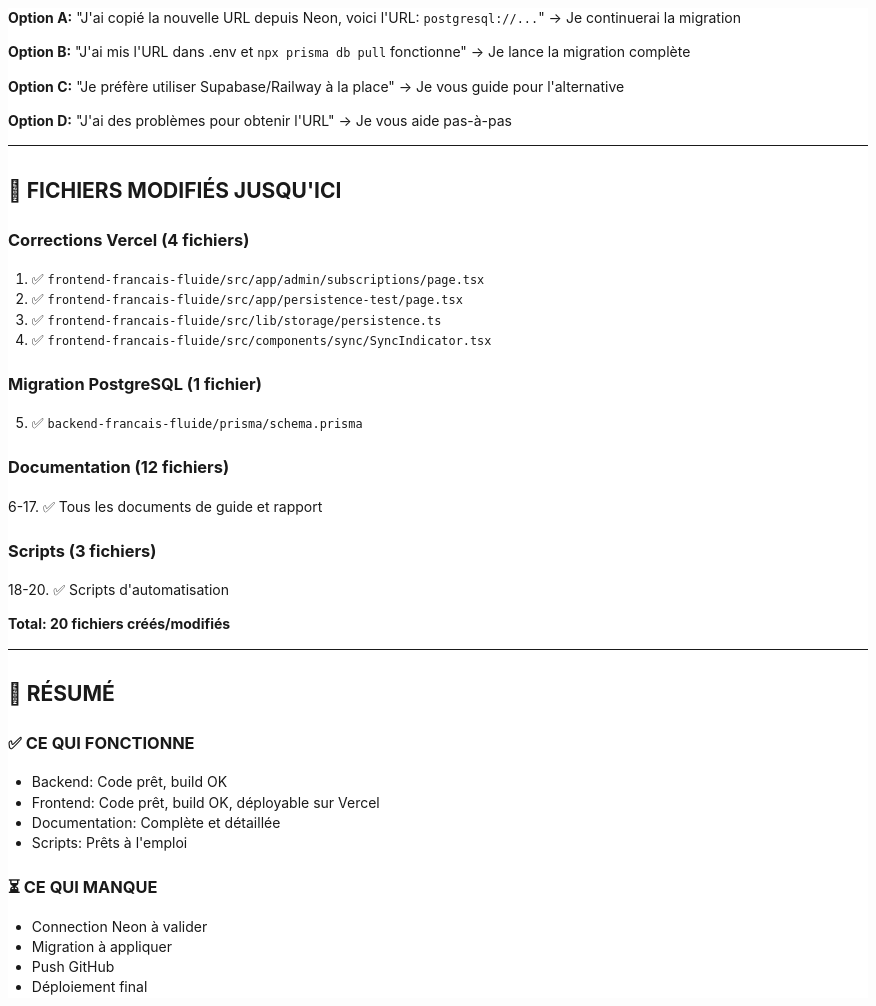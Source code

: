 **Option A:**
"J'ai copié la nouvelle URL depuis Neon, voici l'URL: `postgresql://...`"
→ Je continuerai la migration

**Option B:**
"J'ai mis l'URL dans .env et `npx prisma db pull` fonctionne"
→ Je lance la migration complète

**Option C:**
"Je préfère utiliser Supabase/Railway à la place"
→ Je vous guide pour l'alternative

**Option D:**
"J'ai des problèmes pour obtenir l'URL"
→ Je vous aide pas-à-pas

---

## 📁 FICHIERS MODIFIÉS JUSQU'ICI

### Corrections Vercel (4 fichiers)
1. ✅ `frontend-francais-fluide/src/app/admin/subscriptions/page.tsx`
2. ✅ `frontend-francais-fluide/src/app/persistence-test/page.tsx`
3. ✅ `frontend-francais-fluide/src/lib/storage/persistence.ts`
4. ✅ `frontend-francais-fluide/src/components/sync/SyncIndicator.tsx`

### Migration PostgreSQL (1 fichier)
5. ✅ `backend-francais-fluide/prisma/schema.prisma`

### Documentation (12 fichiers)
6-17. ✅ Tous les documents de guide et rapport

### Scripts (3 fichiers)
18-20. ✅ Scripts d'automatisation

**Total: 20 fichiers créés/modifiés**

---

## 🎉 RÉSUMÉ

### ✅ CE QUI FONCTIONNE
- Backend: Code prêt, build OK
- Frontend: Code prêt, build OK, déployable sur Vercel
- Documentation: Complète et détaillée
- Scripts: Prêts à l'emploi

### ⏳ CE QUI MANQUE
- Connection Neon à valider
- Migration à appliquer
- Push GitHub
- Déploiement final
